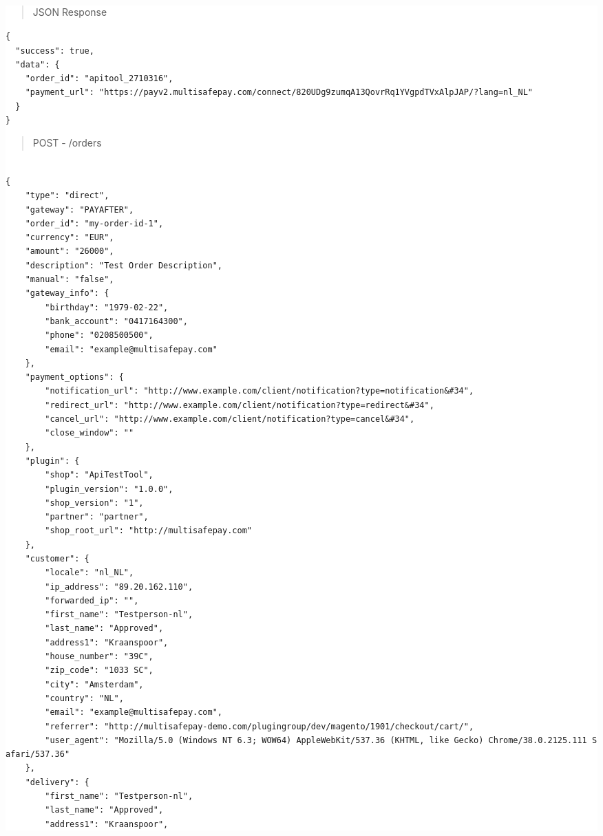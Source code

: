 ```shell
```

> JSON Response

```shell
{
  "success": true,
  "data": {
    "order_id": "apitool_2710316",
    "payment_url": "https://payv2.multisafepay.com/connect/820UDg9zumqA13QovrRq1YVgpdTVxAlpJAP/?lang=nl_NL"
  }
}
```
> POST - /orders

```shell

{
    "type": "direct",
    "gateway": "PAYAFTER",
    "order_id": "my-order-id-1",
    "currency": "EUR",
    "amount": "26000",
    "description": "Test Order Description",
    "manual": "false",
    "gateway_info": {
        "birthday": "1979-02-22",
        "bank_account": "0417164300",
        "phone": "0208500500",
        "email": "example@multisafepay.com"
    },
    "payment_options": {
        "notification_url": "http://www.example.com/client/notification?type=notification&#34",
        "redirect_url": "http://www.example.com/client/notification?type=redirect&#34",
        "cancel_url": "http://www.example.com/client/notification?type=cancel&#34",
        "close_window": ""
    },
    "plugin": {
        "shop": "ApiTestTool",
        "plugin_version": "1.0.0",
        "shop_version": "1",
        "partner": "partner",
        "shop_root_url": "http://multisafepay.com"
    },
    "customer": {
        "locale": "nl_NL",
        "ip_address": "89.20.162.110",
        "forwarded_ip": "",
        "first_name": "Testperson-nl",
        "last_name": "Approved",
        "address1": "Kraanspoor",
        "house_number": "39C",
        "zip_code": "1033 SC",
        "city": "Amsterdam",
        "country": "NL",
        "email": "example@multisafepay.com",
        "referrer": "http://multisafepay-demo.com/plugingroup/dev/magento/1901/checkout/cart/",
        "user_agent": "Mozilla/5.0 (Windows NT 6.3; WOW64) AppleWebKit/537.36 (KHTML, like Gecko) Chrome/38.0.2125.111 Safari/537.36"
    },
    "delivery": {
        "first_name": "Testperson-nl",
        "last_name": "Approved",
        "address1": "Kraanspoor",
```